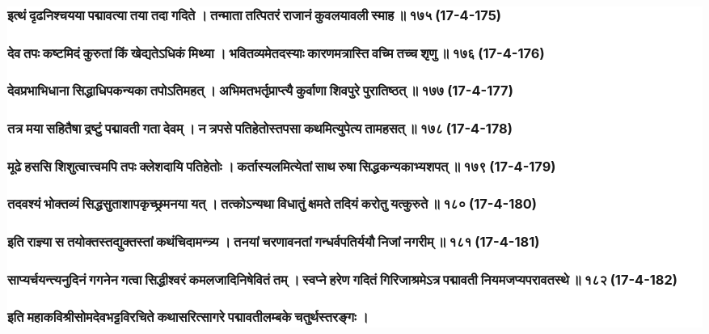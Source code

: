 ### इत्थं दृढनिश्चयया पद्मावत्या तया तदा गदिते । तन्माता तत्पितरं राजानं कुवलयावली स्माह ॥ १७५ (17-4-175)

### देव तपः कष्टमिदं कुरुतां किं खेद्यतेऽधिकं मिथ्या । भवितव्यमेतदस्याः कारणमत्रास्ति वच्मि तच्च शृणु ॥ १७६ (17-4-176)

### देवप्रभाभिधाना सिद्धाधिपकन्यका तपोऽतिमहत् । अभिमतभर्तृप्राप्त्यै कुर्वाणा शिवपुरे पुरातिष्ठत् ॥ १७७ (17-4-177)

### तत्र मया सहितैषा द्रष्टुं पद्मावती गता देवम् । न त्रपसे पतिहेतोस्तपसा कथमित्युपेत्य तामहसत् ॥ १७८ (17-4-178)

### मूढे हससि शिशुत्वात्त्वमपि तपः क्लेशदायि पतिहेतोः । कर्तास्यलमित्येतां साथ रुषा सिद्धकन्यकाभ्यशपत् ॥ १७९ (17-4-179)

### तदवश्यं भोक्तव्यं सिद्धसुताशापकृच्छ्रमनया यत् । तत्कोऽन्यथा विधातुं क्षमते तदियं करोतु यत्कुरुते ॥ १८० (17-4-180)

### इति राज्ञ्या स तयोक्तस्तद्युक्तस्तां कथंचिदामन्त्र्य । तनयां चरणावनतां गन्धर्वपतिर्ययौ निजां नगरीम् ॥ १८१ (17-4-181)

### साप्यर्चयन्त्यनुदिनं गगनेन गत्वा सिद्धीश्वरं कमलजादिनिषेवितं तम् । स्वप्ने हरेण गदितं गिरिजाश्रमेऽत्र पद्मावती नियमजप्यपरावतस्थे ॥ १८२ (17-4-182)

### इति महाकविश्रीसोमदेवभट्टविरचिते कथासरित्सागरे पद्मावतीलम्बके चतुर्थस्तरङ्गः । 